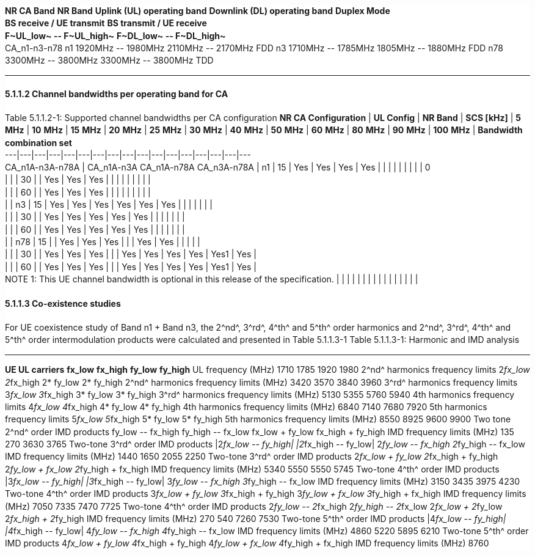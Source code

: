 **NR CA Band** **NR Band** **Uplink (UL) operating band** **Downlink (DL)
operating band** **Duplex Mode**  
**BS receive / UE transmit** **BS transmit / UE receive**  
**F~UL_low~ -- F~UL_high~** **F~DL_low~ -- F~DL_high~**  
CA_n1-n3-n78 n1 1920MHz -- 1980MHz 2110MHz -- 2170MHz FDD n3 1710MHz --
1785MHz 1805MHz -- 1880MHz FDD n78 3300MHz -- 3800MHz 3300MHz -- 3800MHz TDD
* * *
#### 5.1.1.2 Channel bandwidths per operating band for CA
Table 5.1.1.2-1: Supported channel bandwidths per CA configuration
**NR CA Configuration** | **UL Config** | **NR Band** | **SCS [kHz]** | **5** **MHz** | **10** **MHz** | **15** **MHz** | **20** **MHz** | **25** **MHz** | **30** **MHz** | **40** **MHz** | **50** **MHz** | **60** **MHz** | **80** **MHz** | **90** **MHz** | **100** **MHz** | **Bandwidth combination set**  
---|---|---|---|---|---|---|---|---|---|---|---|---|---|---|---|---  
CA_n1A-n3A-n78A | CA_n1A-n3A CA_n1A-n78A CA_n3A-n78A | n1 | 15 | Yes | Yes | Yes | Yes |  |  |  |  |  |  |  |  | 0  
|  |  | 30 |  | Yes | Yes | Yes |  |  |  |  |  |  |  |  |   
|  |  | 60 |  | Yes | Yes | Yes |  |  |  |  |  |  |  |  |   
|  | n3 | 15 | Yes | Yes | Yes | Yes | Yes | Yes |  |  |  |  |  |  |   
|  |  | 30 |  | Yes | Yes | Yes | Yes | Yes |  |  |  |  |  |  |   
|  |  | 60 |  | Yes | Yes | Yes | Yes | Yes |  |  |  |  |  |  |   
|  | n78 | 15 |  | Yes | Yes | Yes |  |  | Yes | Yes |  |  |  |  |   
|  |  | 30 |  | Yes | Yes | Yes |  |  | Yes | Yes | Yes | Yes | Yes1 | Yes |   
|  |  | 60 |  | Yes | Yes | Yes |  |  | Yes | Yes | Yes | Yes | Yes1 | Yes |   
NOTE 1: This UE channel bandwidth is optional in this release of the specification. |  |  |  |  |  |  |  |  |  |  |  |  |  |  |  |   
#### 5.1.1.3 Co-existence studies
For UE coexistence study of Band n1 + Band n3, the 2^nd^, 3^rd^, 4^th^ and
5^th^ order harmonics and 2^nd^, 3^rd^, 4^th^ and 5^th^ order intermodulation
products were calculated and presented in Table 5.1.1.3-1
Table 5.1.1.3-1: Harmonic and IMD analysis
* * *
**UE UL carriers** **fx_low** **fx_high** **fy_low** **fy_high** UL frequency
(MHz) 1710 1785 1920 1980 2^nd^ harmonics frequency limits 2*fx_low 2*fx_high
2* fy_low 2* fy_high 2^nd^ harmonics frequency limits (MHz) 3420 3570 3840
3960 3^rd^ harmonics frequency limits 3*fx_low 3*fx_high 3* fy_low 3* fy_high
3^rd^ harmonics frequency limits (MHz) 5130 5355 5760 5940 4th harmonics
frequency limits 4*fx_low 4*fx_high 4* fy_low 4* fy_high 4th harmonics
frequency limits (MHz) 6840 7140 7680 7920 5th harmonics frequency limits
5*fx_low 5*fx_high 5* fy_low 5* fy_high 5th harmonics frequency limits (MHz)
8550 8925 9600 9900 Two tone 2^nd^ order IMD products fy_low -- fx_high
fy_high -- fx_low fx_low + fy_low fx_high + fy_high IMD frequency limits (MHz)
135 270 3630 3765 Two-tone 3^rd^ order IMD products \|2*fx_low -- fy_high\|
\|2*fx_high -- fy_low\| 2*fy_low -- fx_high 2*fy_high -- fx_low IMD frequency
limits (MHz) 1440 1650 2055 2250 Two-tone 3^rd^ order IMD products 2*fx_low +
fy_low 2*fx_high + fy_high 2*fy_low + fx_low 2*fy_high + fx_high IMD frequency
limits (MHz) 5340 5550 5550 5745 Two-tone 4^th^ order IMD products \|3*fx_low
-- fy_high\| \|3*fx_high -- fy_low\| 3*fy_low -- fx_high 3*fy_high -- fx_low
IMD frequency limits (MHz) 3150 3435 3975 4230 Two-tone 4^th^ order IMD
products 3*fx_low + fy_low 3*fx_high + fy_high 3*fy_low + fx_low 3*fy_high +
fx_high IMD frequency limits (MHz) 7050 7335 7470 7725 Two-tone 4^th^ order
IMD products 2*fy_low -- 2*fx_high 2*fy_high -- 2*fx_low 2*fx_low + 2*fy_low
2*fx_high + 2*fy_high IMD frequency limits (MHz) 270 540 7260 7530 Two-tone
5^th^ order IMD products \|4*fx_low -- fy_high\| \|4*fx_high -- fy_low\|
4*fy_low -- fx_high 4*fy_high -- fx_low IMD frequency limits (MHz) 4860 5220
5895 6210 Two-tone 5^th^ order IMD products 4*fx_low + fy_low 4*fx_high +
fy_high 4*fy_low + fx_low 4*fy_high + fx_high IMD frequency limits (MHz) 8760